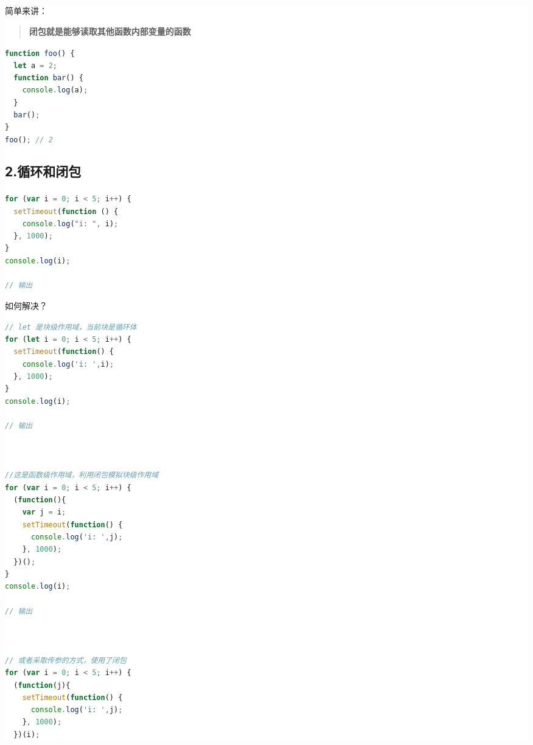 简单来讲：

> **闭包就是能够读取其他函数内部变量的函数**

```js
function foo() {
  let a = 2;
  function bar() {
    console.log(a);
  }
  bar();
}
foo(); // 2
```

## 2.循环和闭包

```js
for (var i = 0; i < 5; i++) {
  setTimeout(function () {
    console.log("i: ", i);
  }, 1000);
}
console.log(i);

// 输出

```

如何解决？

```js
// let 是块级作用域，当前块是循环体
for (let i = 0; i < 5; i++) {
  setTimeout(function() {
    console.log('i: ',i);
  }, 1000);
}
console.log(i);

// 输出



//这是函数级作用域，利用闭包模拟块级作用域
for (var i = 0; i < 5; i++) {
  (function(){
    var j = i;
    setTimeout(function() {
      console.log('i: ',j);
    }, 1000);
  })();
}
console.log(i);

// 输出



// 或者采取传参的方式，使用了闭包
for (var i = 0; i < 5; i++) {
  (function(j){
    setTimeout(function() {
      console.log('i: ',j);
    }, 1000);
  })(i);
```